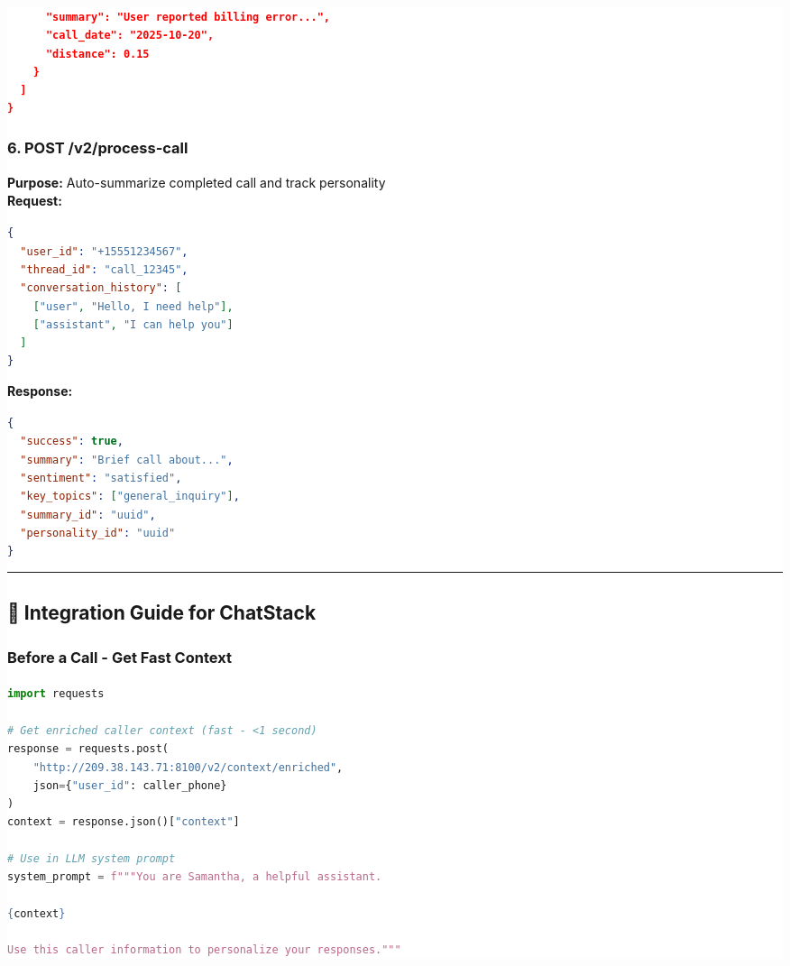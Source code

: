 ```json
      "summary": "User reported billing error...",
      "call_date": "2025-10-20",
      "distance": 0.15
    }
  ]
}
```

### 6. POST /v2/process-call
**Purpose:** Auto-summarize completed call and track personality  
**Request:**
```json
{
  "user_id": "+15551234567",
  "thread_id": "call_12345",
  "conversation_history": [
    ["user", "Hello, I need help"],
    ["assistant", "I can help you"]
  ]
}
```
**Response:**
```json
{
  "success": true,
  "summary": "Brief call about...",
  "sentiment": "satisfied",
  "key_topics": ["general_inquiry"],
  "summary_id": "uuid",
  "personality_id": "uuid"
}
```

---

## 🚀 Integration Guide for ChatStack

### Before a Call - Get Fast Context

```python
import requests

# Get enriched caller context (fast - <1 second)
response = requests.post(
    "http://209.38.143.71:8100/v2/context/enriched",
    json={"user_id": caller_phone}
)
context = response.json()["context"]

# Use in LLM system prompt
system_prompt = f"""You are Samantha, a helpful assistant.

{context}

Use this caller information to personalize your responses."""
```
